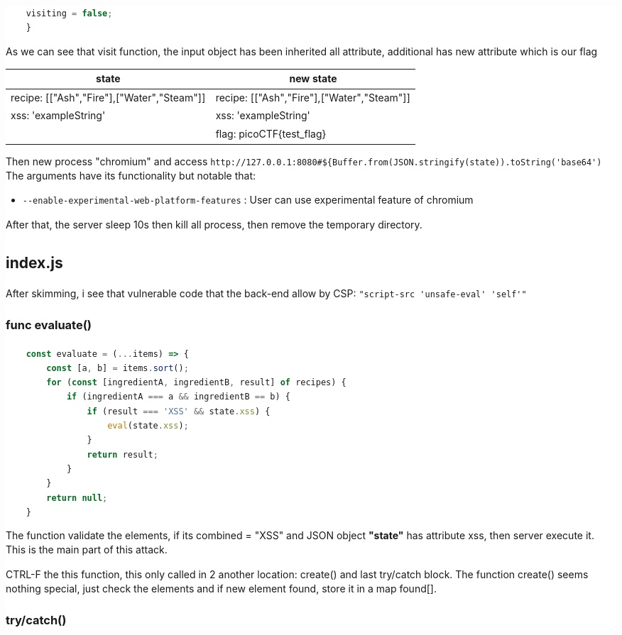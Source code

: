 ```js
    visiting = false;
    }
```

As we can see that visit function, the input object has been inherited all attribute, additional has new attribute which is our flag

| state                                      | new state                                  |
| ------------------------------------------ | ------------------------------------------ |
| recipe: [["Ash","Fire"],["Water","Steam"]] | recipe: [["Ash","Fire"],["Water","Steam"]] |
| xss: 'exampleString'                       | xss: 'exampleString'                       |
|                                            | flag: picoCTF{test_flag}                   |


Then new process "chromium" and access ```http://127.0.0.1:8080#${Buffer.from(JSON.stringify(state)).toString('base64')```
The arguments have its functionality but notable that:


- `--enable-experimental-web-platform-features` :  User can use experimental feature of chromium

After that, the server sleep 10s then kill all process, then remove the temporary directory.

## index.js

After skimming, i see that vulnerable code that the back-end allow by CSP: `"script-src 'unsafe-eval' 'self'"`

### func evaluate()
```js
    const evaluate = (...items) => {
        const [a, b] = items.sort();
        for (const [ingredientA, ingredientB, result] of recipes) {
            if (ingredientA === a && ingredientB == b) {
                if (result === 'XSS' && state.xss) {
                    eval(state.xss);                                            
                }
                return result;
            }
        }
        return null;
    }
```
The function validate the elements, if its combined = "XSS" and JSON object **"state"** has attribute xss, then server execute it. This is the main part of this attack.

CTRL-F the this function, this only called in 2 another location: create() and last try/catch block. The function create() seems nothing special, just check the elements and if new element found, store it in a map found[].

### try/catch()
